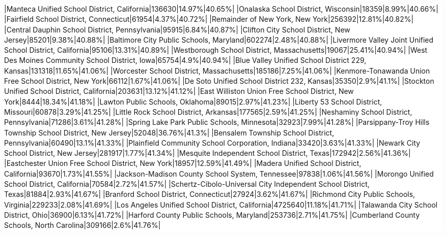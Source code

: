 |Manteca Unified School District, California|136630|14.97%|40.65%|
|Onalaska School District, Wisconsin|18359|8.99%|40.66%|
|Fairfield School District, Connecticut|61954|4.37%|40.72%|
|Remainder of New York, New York|256392|12.81%|40.82%|
|Central Dauphin School District, Pennsylvania|95915|6.84%|40.87%|
|Clifton City School District, New Jersey|85201|9.38%|40.88%|
|Baltimore City Public Schools, Maryland|602274|2.48%|40.88%|
|Livermore Valley Joint Unified School District, California|95106|13.31%|40.89%|
|Westborough School District, Massachusetts|19067|25.41%|40.94%|
|West Des Moines Community School District, Iowa|65754|4.9%|40.94%|
|Blue Valley Unified School District 229, Kansas|131318|11.65%|41.06%|
|Worcester School District, Massachusetts|185186|7.25%|41.06%|
|Kenmore-Tonawanda Union Free School District, New York|66112|1.67%|41.06%|
|De Soto Unified School District 232, Kansas|35350|2.9%|41.1%|
|Stockton Unified School District, California|203631|13.12%|41.12%|
|East Williston Union Free School District, New York|8444|18.34%|41.18%|
|Lawton Public Schools, Oklahoma|89015|2.97%|41.23%|
|Liberty 53 School District, Missouri|60878|3.29%|41.25%|
|Little Rock School District, Arkansas|177565|2.59%|41.25%|
|Neshaminy School District, Pennsylvania|71286|3.61%|41.28%|
|Spring Lake Park Public Schools, Minnesota|32923|7.99%|41.28%|
|Parsippany-Troy Hills Township School District, New Jersey|52048|36.76%|41.3%|
|Bensalem Township School District, Pennsylvania|60490|13.1%|41.33%|
|Plainfield Community School Corporation, Indiana|33420|3.63%|41.33%|
|Newark City School District, New Jersey|281917|1.77%|41.34%|
|Mesquite Independent School District, Texas|172942|2.56%|41.36%|
|Eastchester Union Free School District, New York|18957|12.59%|41.49%|
|Madera Unified School District, California|93670|1.73%|41.55%|
|Jackson-Madison County School System, Tennessee|97838|1.06%|41.56%|
|Morongo Unified School District, California|70584|2.72%|41.57%|
|Schertz-Cibolo-Universal City Independent School District, Texas|81884|2.93%|41.67%|
|Branford School District, Connecticut|27924|3.62%|41.67%|
|Richmond City Public Schools, Virginia|229233|2.08%|41.69%|
|Los Angeles Unified School District, California|4725640|11.18%|41.71%|
|Talawanda City School District, Ohio|36900|6.13%|41.72%|
|Harford County Public Schools, Maryland|253736|2.71%|41.75%|
|Cumberland County Schools, North Carolina|309166|2.6%|41.76%|